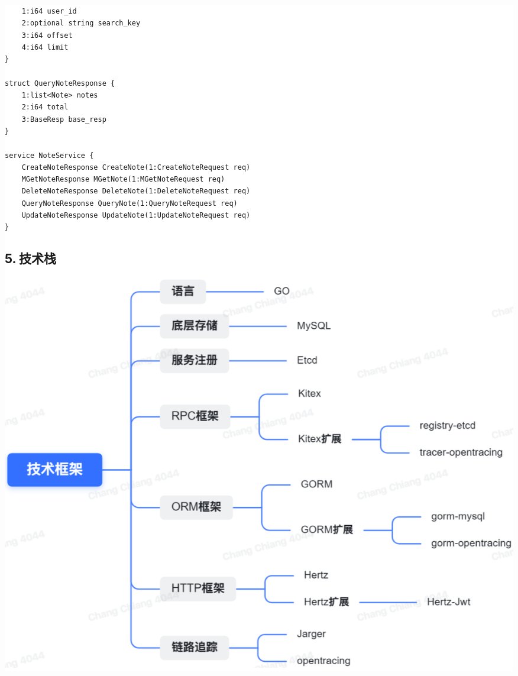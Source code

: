 ```idl
    1:i64 user_id
    2:optional string search_key
    3:i64 offset
    4:i64 limit
}

struct QueryNoteResponse {
    1:list<Note> notes
    2:i64 total
    3:BaseResp base_resp
}

service NoteService {
    CreateNoteResponse CreateNote(1:CreateNoteRequest req)
    MGetNoteResponse MGetNote(1:MGetNoteRequest req)
    DeleteNoteResponse DeleteNote(1:DeleteNoteRequest req)
    QueryNoteResponse QueryNote(1:QueryNoteRequest req)
    UpdateNoteResponse UpdateNote(1:UpdateNoteRequest req)
}
```

## 5. 技术栈

![image-20230121100427433](./assets/image-20230121100427433.png)
